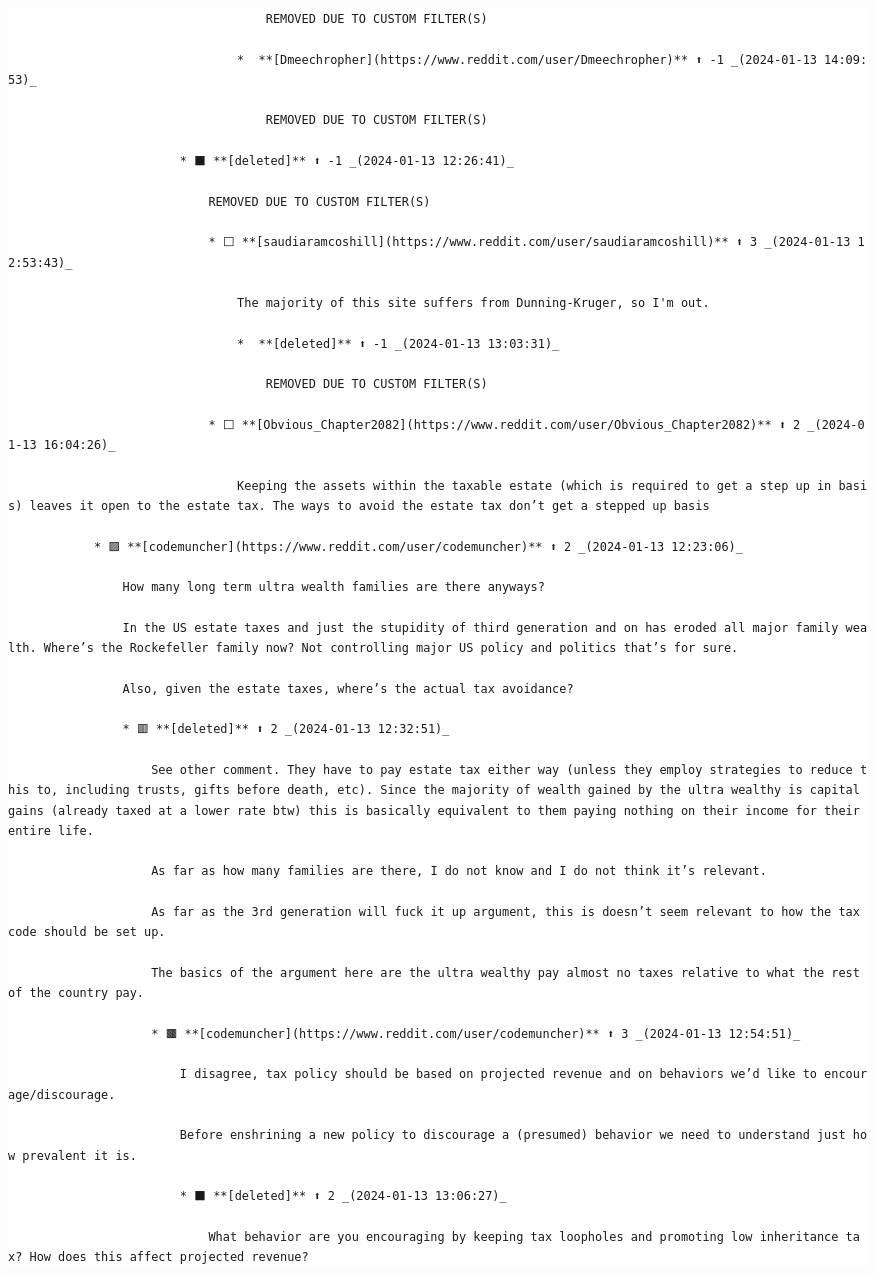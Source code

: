 										REMOVED DUE TO CUSTOM FILTER(S)

									*  **[Dmeechropher](https://www.reddit.com/user/Dmeechropher)** ⬆️ -1 _(2024-01-13 14:09:53)_

										REMOVED DUE TO CUSTOM FILTER(S)

							* ⬛️ **[deleted]** ⬆️ -1 _(2024-01-13 12:26:41)_

								REMOVED DUE TO CUSTOM FILTER(S)

								* ⬜️ **[saudiaramcoshill](https://www.reddit.com/user/saudiaramcoshill)** ⬆️ 3 _(2024-01-13 12:53:43)_

									The majority of this site suffers from Dunning-Kruger, so I'm out.

									*  **[deleted]** ⬆️ -1 _(2024-01-13 13:03:31)_

										REMOVED DUE TO CUSTOM FILTER(S)

								* ⬜️ **[Obvious_Chapter2082](https://www.reddit.com/user/Obvious_Chapter2082)** ⬆️ 2 _(2024-01-13 16:04:26)_

									Keeping the assets within the taxable estate (which is required to get a step up in basis) leaves it open to the estate tax. The ways to avoid the estate tax don’t get a stepped up basis

				* 🟪 **[codemuncher](https://www.reddit.com/user/codemuncher)** ⬆️ 2 _(2024-01-13 12:23:06)_

					How many long term ultra wealth families are there anyways?
					
					In the US estate taxes and just the stupidity of third generation and on has eroded all major family wealth. Where’s the Rockefeller family now? Not controlling major US policy and politics that’s for sure. 
					
					Also, given the estate taxes, where’s the actual tax avoidance?

					* 🟥 **[deleted]** ⬆️ 2 _(2024-01-13 12:32:51)_

						See other comment. They have to pay estate tax either way (unless they employ strategies to reduce this to, including trusts, gifts before death, etc). Since the majority of wealth gained by the ultra wealthy is capital gains (already taxed at a lower rate btw) this is basically equivalent to them paying nothing on their income for their entire life. 
						
						As far as how many families are there, I do not know and I do not think it’s relevant.
						
						As far as the 3rd generation will fuck it up argument, this is doesn’t seem relevant to how the tax code should be set up.
						
						The basics of the argument here are the ultra wealthy pay almost no taxes relative to what the rest of the country pay.

						* 🟫 **[codemuncher](https://www.reddit.com/user/codemuncher)** ⬆️ 3 _(2024-01-13 12:54:51)_

							I disagree, tax policy should be based on projected revenue and on behaviors we’d like to encourage/discourage. 
							
							Before enshrining a new policy to discourage a (presumed) behavior we need to understand just how prevalent it is.

							* ⬛️ **[deleted]** ⬆️ 2 _(2024-01-13 13:06:27)_

								What behavior are you encouraging by keeping tax loopholes and promoting low inheritance tax? How does this affect projected revenue?
